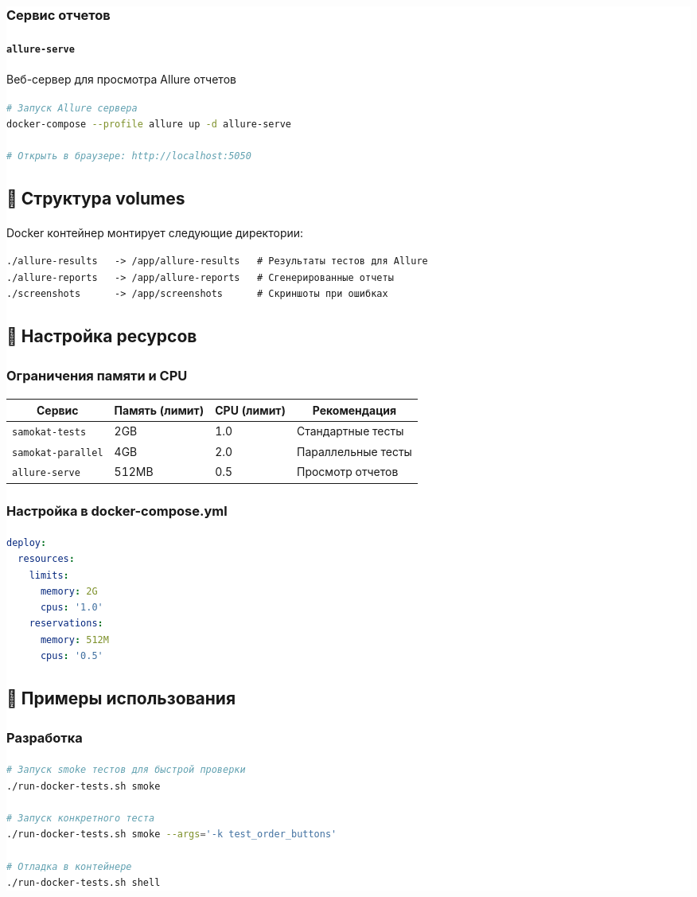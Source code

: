 ### Сервис отчетов

#### `allure-serve`
Веб-сервер для просмотра Allure отчетов
```bash
# Запуск Allure сервера
docker-compose --profile allure up -d allure-serve

# Открыть в браузере: http://localhost:5050
```

## 📁 Структура volumes

Docker контейнер монтирует следующие директории:

```
./allure-results   -> /app/allure-results   # Результаты тестов для Allure
./allure-reports   -> /app/allure-reports   # Сгенерированные отчеты
./screenshots      -> /app/screenshots      # Скриншоты при ошибках
```

## 🔧 Настройка ресурсов

### Ограничения памяти и CPU

| Сервис | Память (лимит) | CPU (лимит) | Рекомендация |
|--------|----------------|-------------|--------------|
| `samokat-tests` | 2GB | 1.0 | Стандартные тесты |
| `samokat-parallel` | 4GB | 2.0 | Параллельные тесты |
| `allure-serve` | 512MB | 0.5 | Просмотр отчетов |

### Настройка в docker-compose.yml

```yaml
deploy:
  resources:
    limits:
      memory: 2G
      cpus: '1.0'
    reservations:
      memory: 512M
      cpus: '0.5'
```

## 🚀 Примеры использования

### Разработка
```bash
# Запуск smoke тестов для быстрой проверки
./run-docker-tests.sh smoke

# Запуск конкретного теста
./run-docker-tests.sh smoke --args='-k test_order_buttons'

# Отладка в контейнере
./run-docker-tests.sh shell
```
